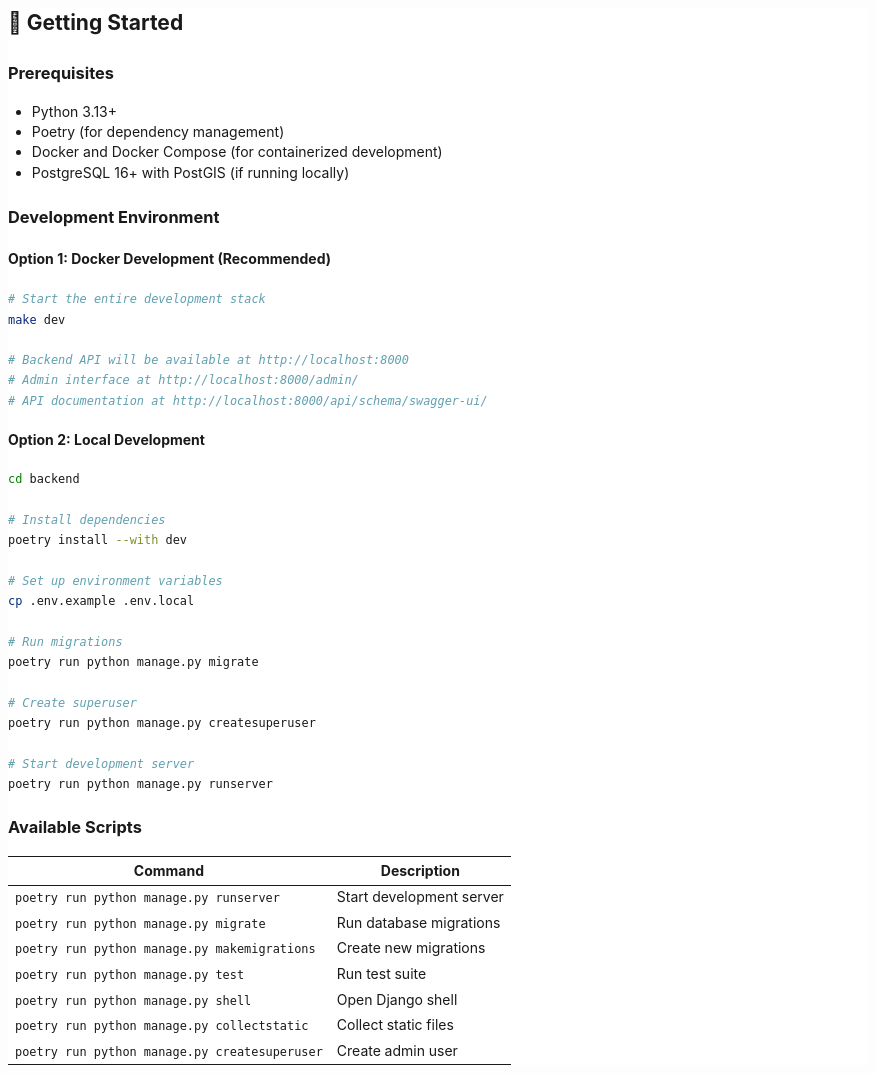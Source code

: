 
## 🚀 Getting Started

### Prerequisites

- Python 3.13+
- Poetry (for dependency management)
- Docker and Docker Compose (for containerized development)
- PostgreSQL 16+ with PostGIS (if running locally)

### Development Environment

#### Option 1: Docker Development (Recommended)

```bash
# Start the entire development stack
make dev

# Backend API will be available at http://localhost:8000
# Admin interface at http://localhost:8000/admin/
# API documentation at http://localhost:8000/api/schema/swagger-ui/
```

#### Option 2: Local Development

```bash
cd backend

# Install dependencies
poetry install --with dev

# Set up environment variables
cp .env.example .env.local

# Run migrations
poetry run python manage.py migrate

# Create superuser
poetry run python manage.py createsuperuser

# Start development server
poetry run python manage.py runserver
```

### Available Scripts

| Command                                       | Description              |
| --------------------------------------------- | ------------------------ |
| `poetry run python manage.py runserver`       | Start development server |
| `poetry run python manage.py migrate`         | Run database migrations  |
| `poetry run python manage.py makemigrations`  | Create new migrations    |
| `poetry run python manage.py test`            | Run test suite           |
| `poetry run python manage.py shell`           | Open Django shell        |
| `poetry run python manage.py collectstatic`   | Collect static files     |
| `poetry run python manage.py createsuperuser` | Create admin user        |
